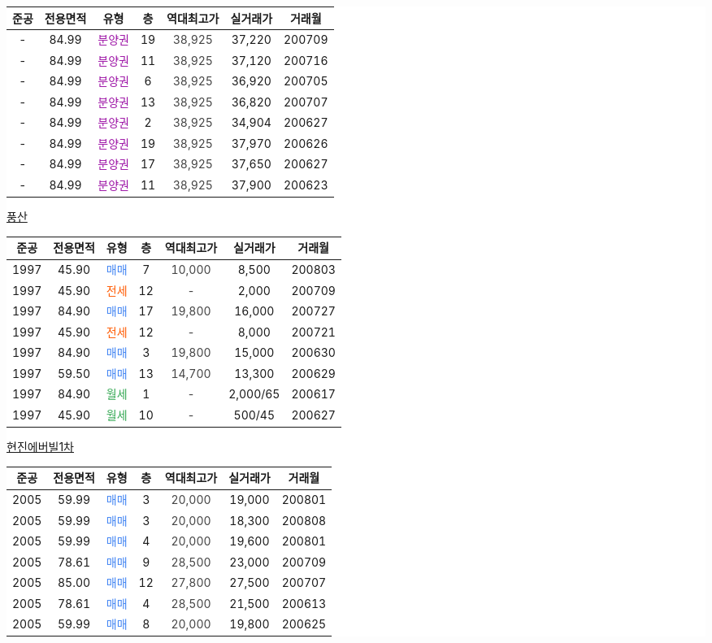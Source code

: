|준공|전용면적|유형|층|역대최고가|실거래가|거래월|
|:---:|:---:|:---:|:---:|:---:|:---:|:---:|
|-|84.99|<span style="color:#9C11A5">분양권</span>|19|<span style="color:#444444">38,925</span>|37,220|200709|
|-|84.99|<span style="color:#9C11A5">분양권</span>|11|<span style="color:#444444">38,925</span>|37,120|200716|
|-|84.99|<span style="color:#9C11A5">분양권</span>|6|<span style="color:#444444">38,925</span>|36,920|200705|
|-|84.99|<span style="color:#9C11A5">분양권</span>|13|<span style="color:#444444">38,925</span>|36,820|200707|
|-|84.99|<span style="color:#9C11A5">분양권</span>|2|<span style="color:#444444">38,925</span>|34,904|200627|
|-|84.99|<span style="color:#9C11A5">분양권</span>|19|<span style="color:#444444">38,925</span>|37,970|200626|
|-|84.99|<span style="color:#9C11A5">분양권</span>|17|<span style="color:#444444">38,925</span>|37,650|200627|
|-|84.99|<span style="color:#9C11A5">분양권</span>|11|<span style="color:#444444">38,925</span>|37,900|200623|

[풍산](https://search.naver.com/search.naver?query=%EA%B2%BD%EA%B8%B0%EB%8F%84+%EC%9D%B4%EC%B2%9C%EC%8B%9C+%EC%86%A1%EC%A0%95%EB%8F%99+%ED%92%8D%EC%82%B0)

|준공|전용면적|유형|층|역대최고가|실거래가|거래월|
|:---:|:---:|:---:|:---:|:---:|:---:|:---:|
|1997|45.90|<span style="color:#4285f3">매매</span>|7|<span style="color:#444444">10,000</span>|8,500|200803|
|1997|45.90|<span style="color:#ff5a00">전세</span>|12|<span style="color:#444444">-</span>|2,000|200709|
|1997|84.90|<span style="color:#4285f3">매매</span>|17|<span style="color:#444444">19,800</span>|16,000|200727|
|1997|45.90|<span style="color:#ff5a00">전세</span>|12|<span style="color:#444444">-</span>|8,000|200721|
|1997|84.90|<span style="color:#4285f3">매매</span>|3|<span style="color:#444444">19,800</span>|15,000|200630|
|1997|59.50|<span style="color:#4285f3">매매</span>|13|<span style="color:#444444">14,700</span>|13,300|200629|
|1997|84.90|<span style="color:#34a853">월세</span>|1|<span style="color:#444444">-</span>|2,000/65|200617|
|1997|45.90|<span style="color:#34a853">월세</span>|10|<span style="color:#444444">-</span>|500/45|200627|

[현진에버빌1차](https://search.naver.com/search.naver?query=%EA%B2%BD%EA%B8%B0%EB%8F%84+%EC%9D%B4%EC%B2%9C%EC%8B%9C+%EC%86%A1%EC%A0%95%EB%8F%99+%ED%98%84%EC%A7%84%EC%97%90%EB%B2%84%EB%B9%8C1%EC%B0%A8)

|준공|전용면적|유형|층|역대최고가|실거래가|거래월|
|:---:|:---:|:---:|:---:|:---:|:---:|:---:|
|2005|59.99|<span style="color:#4285f3">매매</span>|3|<span style="color:#444444">20,000</span>|19,000|200801|
|2005|59.99|<span style="color:#4285f3">매매</span>|3|<span style="color:#444444">20,000</span>|18,300|200808|
|2005|59.99|<span style="color:#4285f3">매매</span>|4|<span style="color:#444444">20,000</span>|19,600|200801|
|2005|78.61|<span style="color:#4285f3">매매</span>|9|<span style="color:#444444">28,500</span>|23,000|200709|
|2005|85.00|<span style="color:#4285f3">매매</span>|12|<span style="color:#444444">27,800</span>|27,500|200707|
|2005|78.61|<span style="color:#4285f3">매매</span>|4|<span style="color:#444444">28,500</span>|21,500|200613|
|2005|59.99|<span style="color:#4285f3">매매</span>|8|<span style="color:#444444">20,000</span>|19,800|200625|
